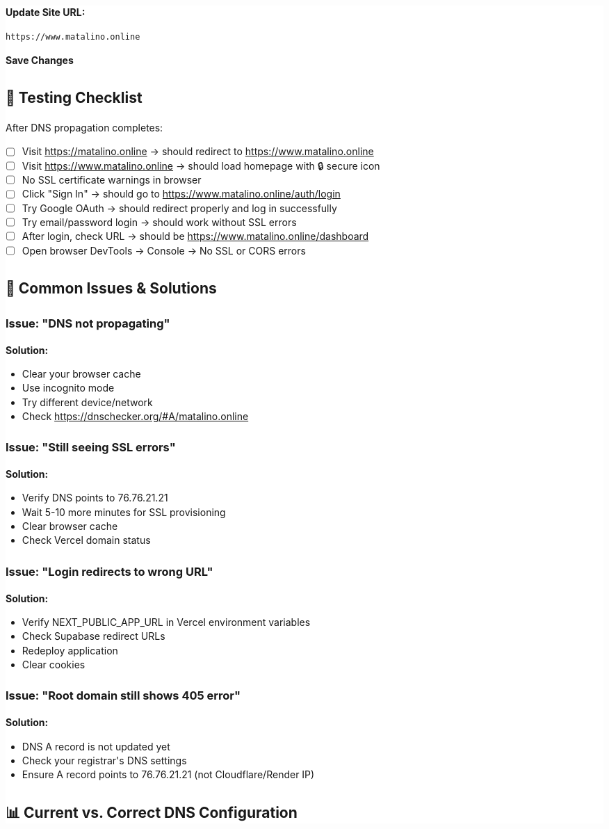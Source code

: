 **Update Site URL:**
```
https://www.matalino.online
```

**Save Changes**

## 🧪 **Testing Checklist**

After DNS propagation completes:

- [ ] Visit https://matalino.online → should redirect to https://www.matalino.online
- [ ] Visit https://www.matalino.online → should load homepage with 🔒 secure icon
- [ ] No SSL certificate warnings in browser
- [ ] Click "Sign In" → should go to https://www.matalino.online/auth/login
- [ ] Try Google OAuth → should redirect properly and log in successfully
- [ ] Try email/password login → should work without SSL errors
- [ ] After login, check URL → should be https://www.matalino.online/dashboard
- [ ] Open browser DevTools → Console → No SSL or CORS errors

## 🚨 **Common Issues & Solutions**

### **Issue: "DNS not propagating"**
**Solution:**
- Clear your browser cache
- Use incognito mode
- Try different device/network
- Check https://dnschecker.org/#A/matalino.online

### **Issue: "Still seeing SSL errors"**
**Solution:**
- Verify DNS points to 76.76.21.21
- Wait 5-10 more minutes for SSL provisioning
- Clear browser cache
- Check Vercel domain status

### **Issue: "Login redirects to wrong URL"**
**Solution:**
- Verify NEXT_PUBLIC_APP_URL in Vercel environment variables
- Check Supabase redirect URLs
- Redeploy application
- Clear cookies

### **Issue: "Root domain still shows 405 error"**
**Solution:**
- DNS A record is not updated yet
- Check your registrar's DNS settings
- Ensure A record points to 76.76.21.21 (not Cloudflare/Render IP)

## 📊 **Current vs. Correct DNS Configuration**
